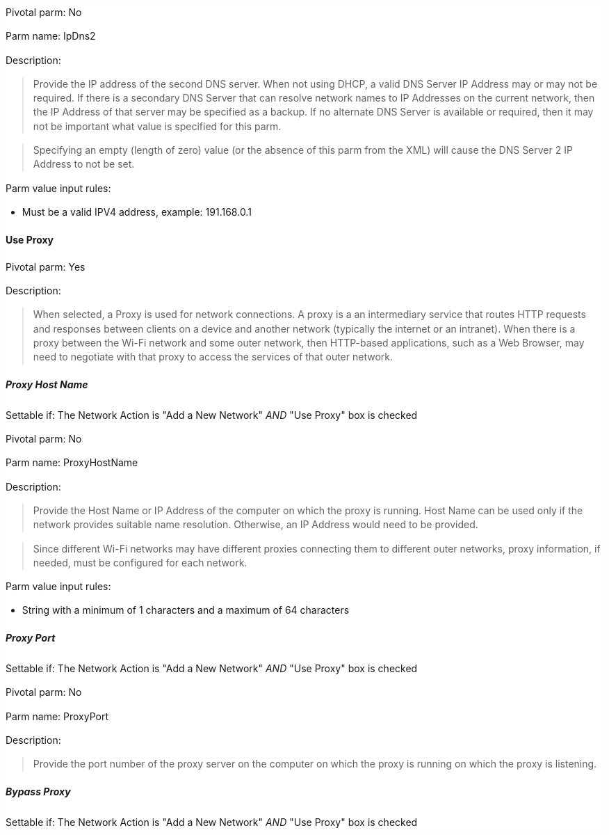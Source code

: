 Pivotal parm: No

Parm name: IpDns2

Description: 
>Provide the IP address of the second DNS server. When not using DHCP, a valid DNS Server IP Address may or may not be required. If there is a secondary DNS Server that can resolve network names to IP Addresses on the current network, then the IP Address of that server may be specified as a backup. If no alternate DNS Server is available or required, then it may not be important what value is specified for this parm.

>Specifying an empty (length of zero) value (or the absence of this parm from the XML) will cause the DNS Server 2 IP Address to not be set.

Parm value input rules: 

* Must be a valid IPV4 address, example: 191.168.0.1

#### Use Proxy
Pivotal parm: Yes

Description: 
>When selected, a Proxy is used for network connections. A proxy is a an intermediary service that routes HTTP requests and responses between clients on a device and another network (typically the internet or an intranet). When there is a proxy between the Wi-Fi network and some outer network, then HTTP-based applications, such as a Web Browser, may need to negotiate with that proxy to access the services of that outer network.

##### **Proxy Host Name**
Settable if: The Network Action is "Add a New Network" *AND* "Use Proxy" box is checked

Pivotal parm: No

Parm name: ProxyHostName

Description: 
>Provide the Host Name or IP Address of the computer on which the proxy is running. Host Name can be used only if the network provides suitable name resolution. Otherwise, an IP Address would need to be provided.

>Since different Wi-Fi networks may have different proxies connecting them to different outer networks, proxy information, if needed, must be configured for each network.

Parm value input rules: 

* String with a minimum of 1 characters and a maximum of 64 characters

##### **Proxy Port**
Settable if: The Network Action is "Add a New Network" *AND* "Use Proxy" box is checked

Pivotal parm: No

Parm name: ProxyPort

Description: 
>Provide the port number of the proxy server on the computer on which the proxy is running on which the proxy is listening.

##### **Bypass Proxy**
Settable if: The Network Action is "Add a New Network" *AND* "Use Proxy" box is checked
